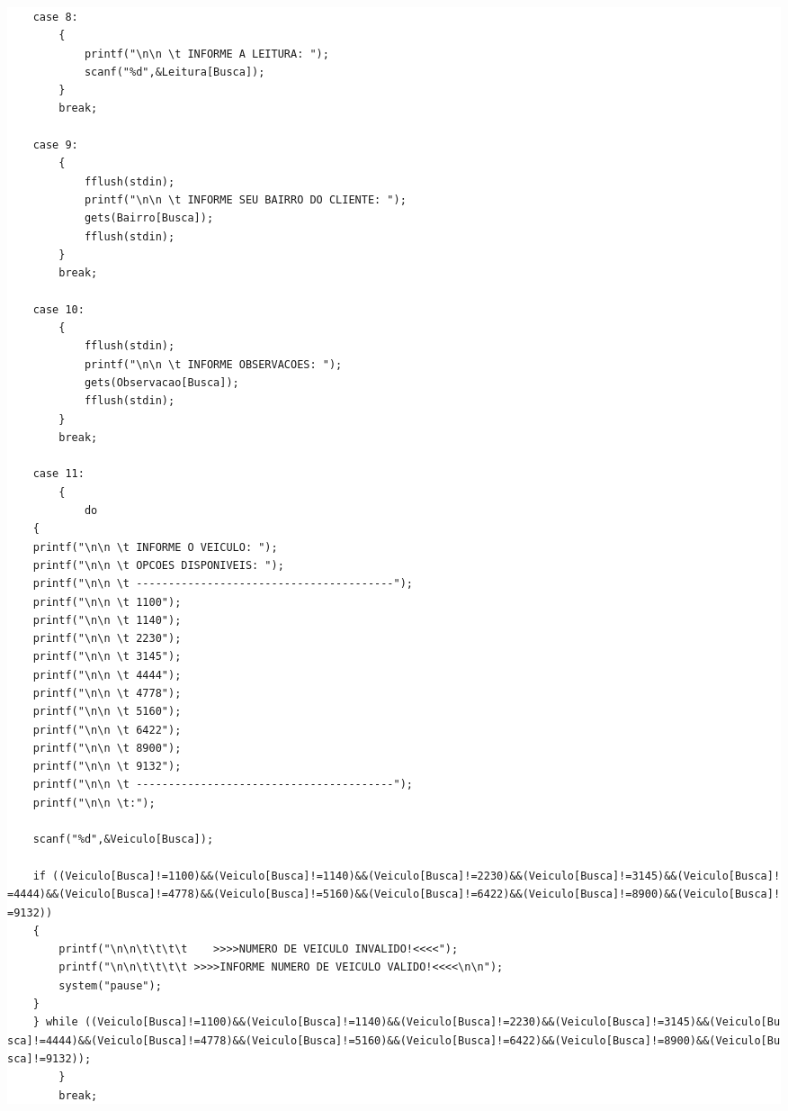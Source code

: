         case 8:
            {
                printf("\n\n \t INFORME A LEITURA: ");
                scanf("%d",&Leitura[Busca]);
            }
            break;

        case 9:
            {
                fflush(stdin);
                printf("\n\n \t INFORME SEU BAIRRO DO CLIENTE: ");
                gets(Bairro[Busca]);
                fflush(stdin);
            }
            break;

        case 10:
            {
                fflush(stdin);
                printf("\n\n \t INFORME OBSERVACOES: ");
                gets(Observacao[Busca]);
                fflush(stdin);
            }
            break;

        case 11:
            {
                do
        {
        printf("\n\n \t INFORME O VEICULO: ");
        printf("\n\n \t OPCOES DISPONIVEIS: ");
        printf("\n\n \t ----------------------------------------");
        printf("\n\n \t 1100");
        printf("\n\n \t 1140");
        printf("\n\n \t 2230");
        printf("\n\n \t 3145");
        printf("\n\n \t 4444");
        printf("\n\n \t 4778");
        printf("\n\n \t 5160");
        printf("\n\n \t 6422");
        printf("\n\n \t 8900");
        printf("\n\n \t 9132");
        printf("\n\n \t ----------------------------------------");
        printf("\n\n \t:");
        
        scanf("%d",&Veiculo[Busca]);

        if ((Veiculo[Busca]!=1100)&&(Veiculo[Busca]!=1140)&&(Veiculo[Busca]!=2230)&&(Veiculo[Busca]!=3145)&&(Veiculo[Busca]!=4444)&&(Veiculo[Busca]!=4778)&&(Veiculo[Busca]!=5160)&&(Veiculo[Busca]!=6422)&&(Veiculo[Busca]!=8900)&&(Veiculo[Busca]!=9132))
        {
            printf("\n\n\t\t\t\t    >>>>NUMERO DE VEICULO INVALIDO!<<<<");
            printf("\n\n\t\t\t\t >>>>INFORME NUMERO DE VEICULO VALIDO!<<<<\n\n");
            system("pause");
        }
        } while ((Veiculo[Busca]!=1100)&&(Veiculo[Busca]!=1140)&&(Veiculo[Busca]!=2230)&&(Veiculo[Busca]!=3145)&&(Veiculo[Busca]!=4444)&&(Veiculo[Busca]!=4778)&&(Veiculo[Busca]!=5160)&&(Veiculo[Busca]!=6422)&&(Veiculo[Busca]!=8900)&&(Veiculo[Busca]!=9132));
            }
            break;
